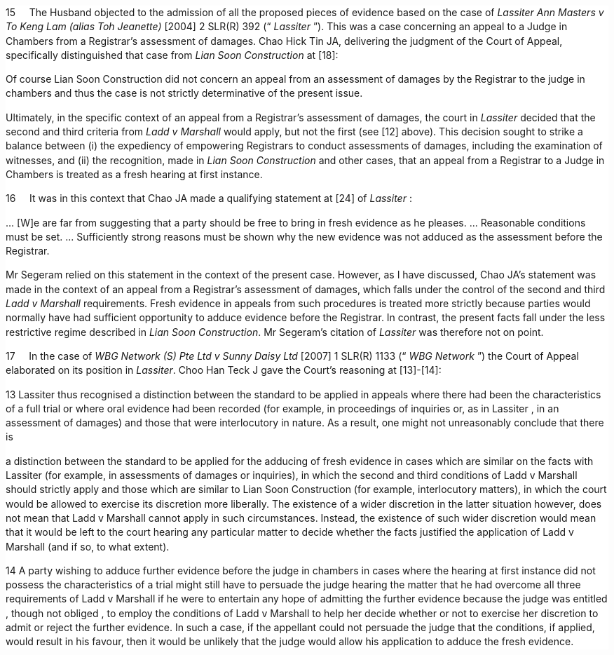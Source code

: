 15     The Husband objected to the admission of all the proposed pieces of evidence based on the case of _Lassiter Ann Masters v To Keng Lam (alias Toh Jeanette)_ [2004] 2 SLR(R) 392 (“ _Lassiter_ ”). This was a case concerning an appeal to a Judge in Chambers from a Registrar’s assessment of damages. Chao Hick Tin JA, delivering the judgment of the Court of Appeal, specifically distinguished that case from _Lian Soon Construction_ at [18]: 

 Of course Lian Soon Construction did not concern an appeal from an assessment of damages by the Registrar to the judge in chambers and thus the case is not strictly determinative of the present issue. 

Ultimately, in the specific context of an appeal from a Registrar’s assessment of damages, the court in _Lassiter_ decided that the second and third criteria from _Ladd v Marshall_ would apply, but not the first (see [12] above). This decision sought to strike a balance between (i) the expediency of empowering Registrars to conduct assessments of damages, including the examination of witnesses, and (ii) the recognition, made in _Lian Soon Construction_ and other cases, that an appeal from a Registrar to a Judge in Chambers is treated as a fresh hearing at first instance. 

16     It was in this context that Chao JA made a qualifying statement at [24] of _Lassiter_ : 

 ... [W]e are far from suggesting that a party should be free to bring in fresh evidence as he pleases. ... Reasonable conditions must be set. ... Sufficiently strong reasons must be shown why the new evidence was not adduced as the assessment before the Registrar. 

Mr Segeram relied on this statement in the context of the present case. However, as I have discussed, Chao JA’s statement was made in the context of an appeal from a Registrar’s assessment of damages, which falls under the control of the second and third _Ladd v Marshall_ requirements. Fresh evidence in appeals from such procedures is treated more strictly because parties would normally have had sufficient opportunity to adduce evidence before the Registrar. In contrast, the present facts fall under the less restrictive regime described in _Lian Soon Construction_. Mr Segeram’s citation of _Lassiter_ was therefore not on point. 

17     In the case of _WBG Network (S) Pte Ltd v Sunny Daisy Ltd_ [2007] 1 SLR(R) 1133 (“ _WBG Network_ ”) the Court of Appeal elaborated on its position in _Lassiter_. Choo Han Teck J gave the Court’s reasoning at [13]-[14]: 

 13 Lassiter thus recognised a distinction between the standard to be applied in appeals where there had been the characteristics of a full trial or where oral evidence had been recorded (for example, in proceedings of inquiries or, as in Lassiter , in an assessment of damages) and those that were interlocutory in nature. As a result, one might not unreasonably conclude that there is 


 a distinction between the standard to be applied for the adducing of fresh evidence in cases which are similar on the facts with Lassiter (for example, in assessments of damages or inquiries), in which the second and third conditions of Ladd v Marshall should strictly apply and those which are similar to Lian Soon Construction (for example, interlocutory matters), in which the court would be allowed to exercise its discretion more liberally. The existence of a wider discretion in the latter situation however, does not mean that Ladd v Marshall cannot apply in such circumstances. Instead, the existence of such wider discretion would mean that it would be left to the court hearing any particular matter to decide whether the facts justified the application of Ladd v Marshall (and if so, to what extent). 

 14 A party wishing to adduce further evidence before the judge in chambers in cases where the hearing at first instance did not possess the characteristics of a trial might still have to persuade the judge hearing the matter that he had overcome all three requirements of Ladd v Marshall if he were to entertain any hope of admitting the further evidence because the judge was entitled , though not obliged , to employ the conditions of Ladd v Marshall to help her decide whether or not to exercise her discretion to admit or reject the further evidence. In such a case, if the appellant could not persuade the judge that the conditions, if applied, would result in his favour, then it would be unlikely that the judge would allow his application to adduce the fresh evidence. 
